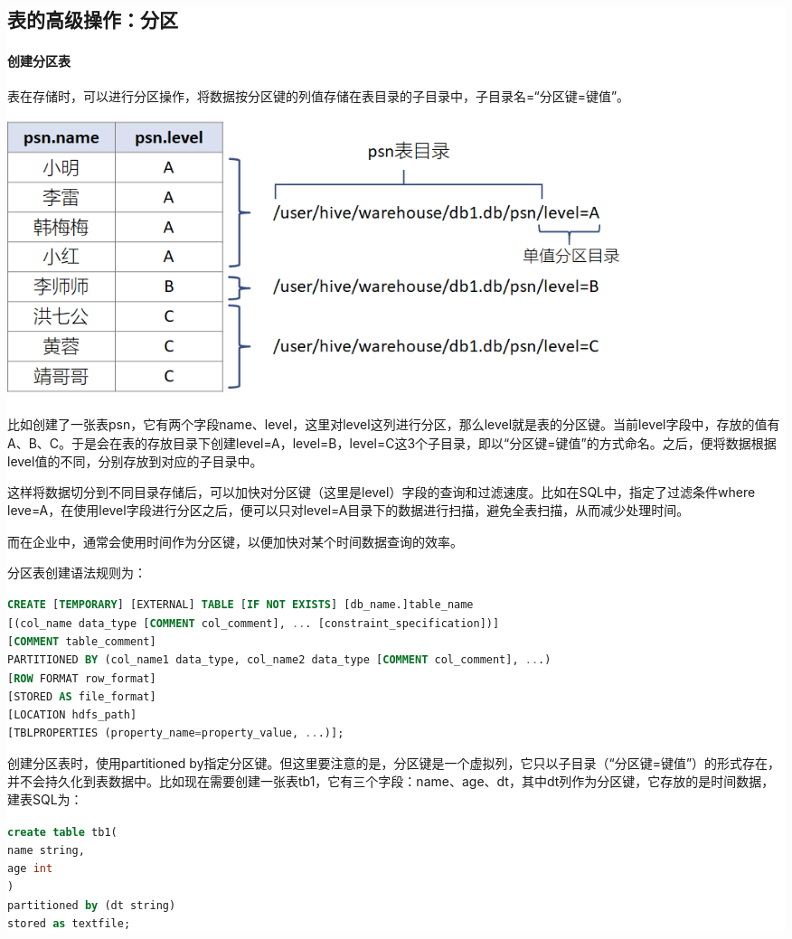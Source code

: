 ## 表的高级操作：分区

#### 创建分区表

表在存储时，可以进行分区操作，将数据按分区键的列值存储在表目录的子目录中，子目录名=“分区键=键值”。

![x](../../../Resources/bd/db20.png)

比如创建了一张表psn，它有两个字段name、level，这里对level这列进行分区，那么level就是表的分区键。当前level字段中，存放的值有A、B、C。于是会在表的存放目录下创建level=A，level=B，level=C这3个子目录，即以“分区键=键值”的方式命名。之后，便将数据根据level值的不同，分别存放到对应的子目录中。

这样将数据切分到不同目录存储后，可以加快对分区键（这里是level）字段的查询和过滤速度。比如在SQL中，指定了过滤条件where leve=A，在使用level字段进行分区之后，便可以只对level=A目录下的数据进行扫描，避免全表扫描，从而减少处理时间。

而在企业中，通常会使用时间作为分区键，以便加快对某个时间数据查询的效率。

分区表创建语法规则为：

```sql
CREATE [TEMPORARY] [EXTERNAL] TABLE [IF NOT EXISTS] [db_name.]table_name
[(col_name data_type [COMMENT col_comment], ... [constraint_specification])]
[COMMENT table_comment]
PARTITIONED BY (col_name1 data_type, col_name2 data_type [COMMENT col_comment], ...)
[ROW FORMAT row_format]
[STORED AS file_format]
[LOCATION hdfs_path]
[TBLPROPERTIES (property_name=property_value, ...)];
```

创建分区表时，使用partitioned by指定分区键。但这里要注意的是，分区键是一个虚拟列，它只以子目录（“分区键=键值”）的形式存在，并不会持久化到表数据中。比如现在需要创建一张表tb1，它有三个字段：name、age、dt，其中dt列作为分区键，它存放的是时间数据，建表SQL为：

```sql
create table tb1(
name string,
age int
)
partitioned by (dt string)
stored as textfile;
```
